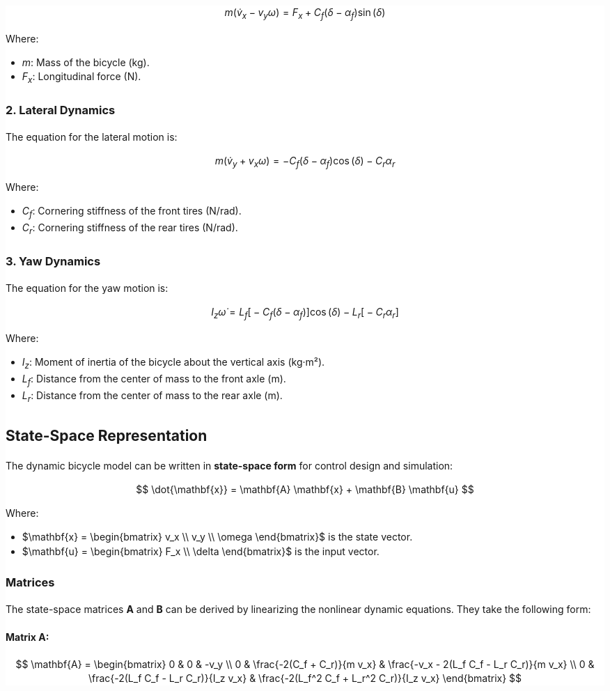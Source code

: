 $$
m (\dot{v}_x - v_y \omega) = F_x + C_f (\delta - \alpha_f) \sin(\delta)
$$

Where:
- $m$: Mass of the bicycle (kg).
- $F_x$: Longitudinal force (N).

### 2. Lateral Dynamics

The equation for the lateral motion is:

$$
m (\dot{v}_y + v_x \omega) = -C_f (\delta - \alpha_f) \cos(\delta) - C_r \alpha_r
$$

Where:
- $C_f$: Cornering stiffness of the front tires (N/rad).
- $C_r$: Cornering stiffness of the rear tires (N/rad).

### 3. Yaw Dynamics

The equation for the yaw motion is:

$$
I_z \dot{\omega} = L_f \big[-C_f (\delta - \alpha_f)\big] \cos(\delta) - L_r \big[-C_r \alpha_r\big]
$$

Where:
- $I_z$: Moment of inertia of the bicycle about the vertical axis (kg·m²).
- $L_f$: Distance from the center of mass to the front axle (m).
- $L_r$: Distance from the center of mass to the rear axle (m).

## State-Space Representation

The dynamic bicycle model can be written in **state-space form** for control design and simulation:

$$
\dot{\mathbf{x}} = \mathbf{A} \mathbf{x} + \mathbf{B} \mathbf{u}
$$

Where:
- $\mathbf{x} = \begin{bmatrix} v_x \\ v_y \\ \omega \end{bmatrix}$ is the state vector.
- $\mathbf{u} = \begin{bmatrix} F_x \\ \delta \end{bmatrix}$ is the input vector.

### Matrices

The state-space matrices $\mathbf{A}$ and $\mathbf{B}$ can be derived by linearizing the nonlinear dynamic equations. They take the following form:

#### Matrix $\mathbf{A}$:

$$
\mathbf{A} = \begin{bmatrix}
0 & 0 & -v_y \\
0 & \frac{-2(C_f + C_r)}{m v_x} & \frac{-v_x - 2(L_f C_f - L_r C_r)}{m v_x} \\
0 & \frac{-2(L_f C_f - L_r C_r)}{I_z v_x} & \frac{-2(L_f^2 C_f + L_r^2 C_r)}{I_z v_x}
\end{bmatrix}
$$
